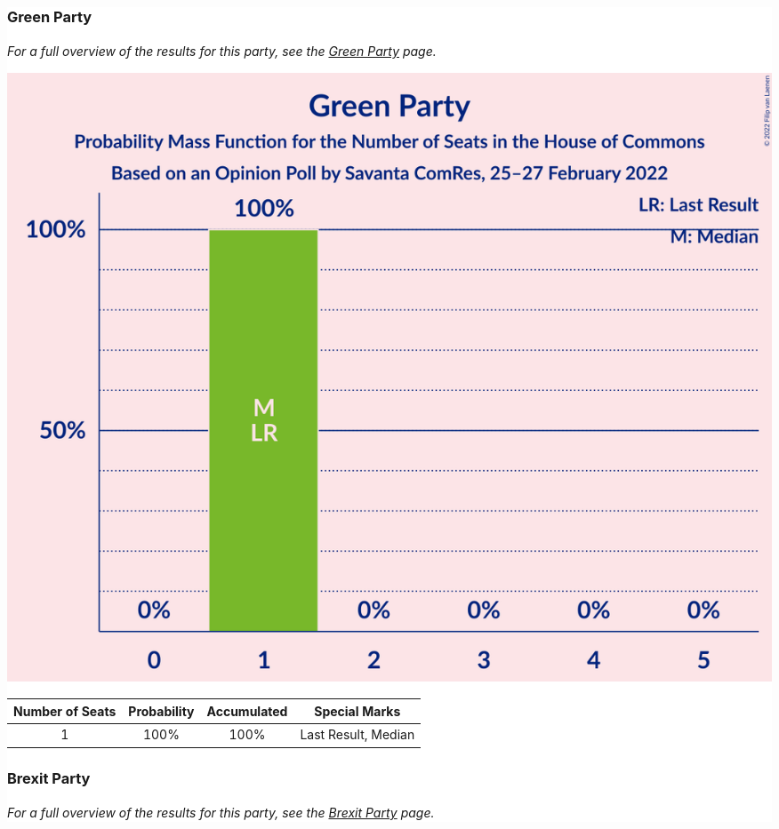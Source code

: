 ### Green Party

*For a full overview of the results for this party, see the [Green Party](party-greenparty.html) page.*

![Graph with seats probability mass function not yet produced](2022-02-27-SavantaComRes-seats-pmf-greenparty.png "Seats Probability Mass Function")

| Number of Seats | Probability | Accumulated | Special Marks |
|:---------------:|:-----------:|:-----------:|:-------------:|
| 1 | 100% | 100% | Last Result, Median |

### Brexit Party

*For a full overview of the results for this party, see the [Brexit Party](party-brexitparty.html) page.*
